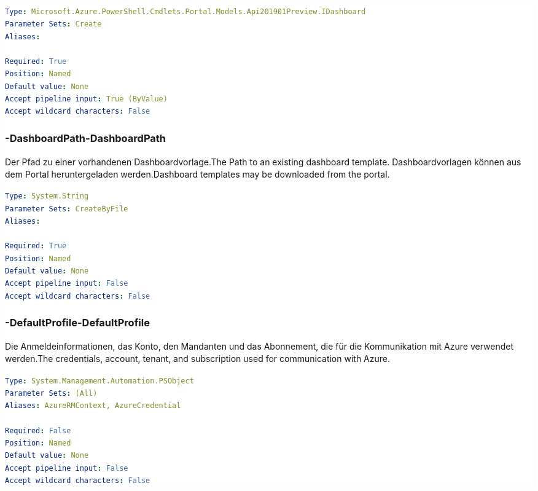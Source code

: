 ```yaml
Type: Microsoft.Azure.PowerShell.Cmdlets.Portal.Models.Api201901Preview.IDashboard
Parameter Sets: Create
Aliases:

Required: True
Position: Named
Default value: None
Accept pipeline input: True (ByValue)
Accept wildcard characters: False
```

### <span data-ttu-id="4960e-117">-DashboardPath</span><span class="sxs-lookup"><span data-stu-id="4960e-117">-DashboardPath</span></span>
<span data-ttu-id="4960e-118">Der Pfad zu einer vorhandenen Dashboardvorlage.</span><span class="sxs-lookup"><span data-stu-id="4960e-118">The Path to an existing dashboard template.</span></span>
<span data-ttu-id="4960e-119">Dashboardvorlagen können aus dem Portal heruntergeladen werden.</span><span class="sxs-lookup"><span data-stu-id="4960e-119">Dashboard templates may be downloaded from the portal.</span></span>

```yaml
Type: System.String
Parameter Sets: CreateByFile
Aliases:

Required: True
Position: Named
Default value: None
Accept pipeline input: False
Accept wildcard characters: False
```

### <span data-ttu-id="4960e-120">-DefaultProfile</span><span class="sxs-lookup"><span data-stu-id="4960e-120">-DefaultProfile</span></span>
<span data-ttu-id="4960e-121">Die Anmeldeinformationen, das Konto, den Mandanten und das Abonnement, die für die Kommunikation mit Azure verwendet werden.</span><span class="sxs-lookup"><span data-stu-id="4960e-121">The credentials, account, tenant, and subscription used for communication with Azure.</span></span>

```yaml
Type: System.Management.Automation.PSObject
Parameter Sets: (All)
Aliases: AzureRMContext, AzureCredential

Required: False
Position: Named
Default value: None
Accept pipeline input: False
Accept wildcard characters: False
```
